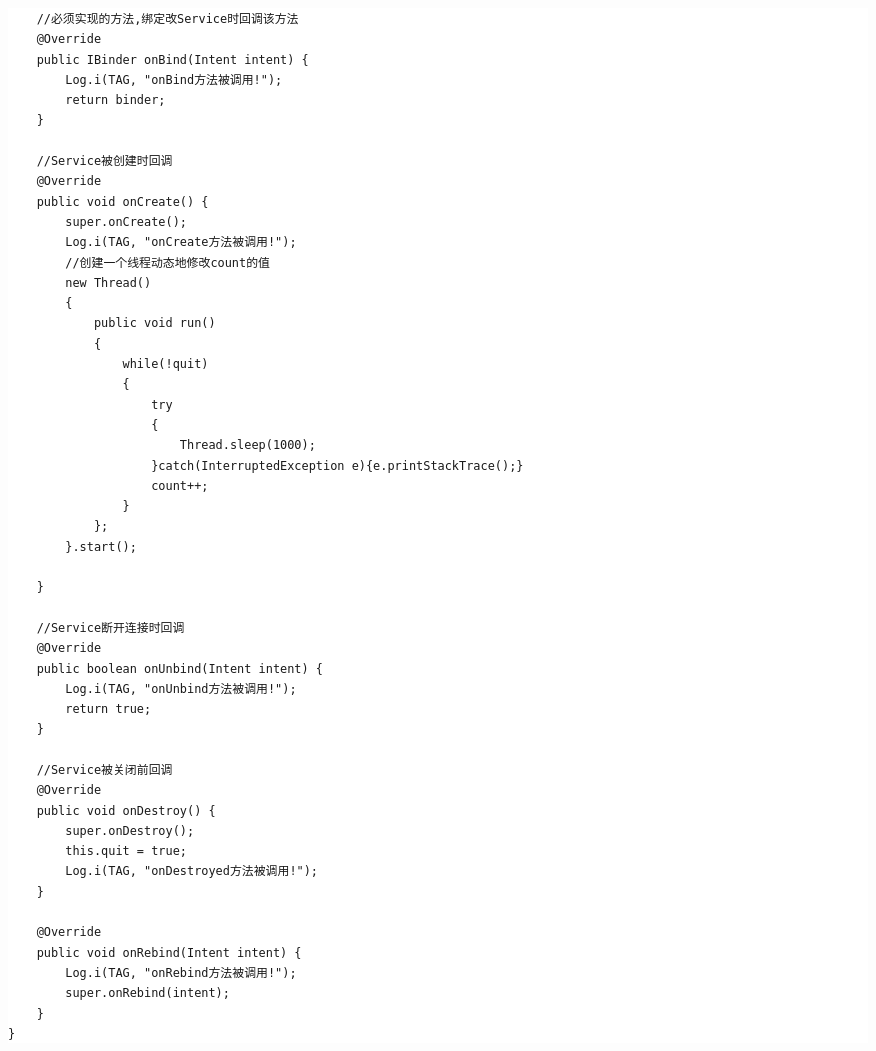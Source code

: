 ```
    //必须实现的方法,绑定改Service时回调该方法  
    @Override  
    public IBinder onBind(Intent intent) {  
        Log.i(TAG, "onBind方法被调用!");  
        return binder;  
    }  
  
    //Service被创建时回调  
    @Override  
    public void onCreate() {  
        super.onCreate();  
        Log.i(TAG, "onCreate方法被调用!");  
        //创建一个线程动态地修改count的值  
        new Thread()  
        {  
            public void run()   
            {  
                while(!quit)  
                {  
                    try  
                    {  
                        Thread.sleep(1000);  
                    }catch(InterruptedException e){e.printStackTrace();}  
                    count++;  
                }  
            };  
        }.start();  
          
    }  
      
    //Service断开连接时回调  
    @Override  
    public boolean onUnbind(Intent intent) {  
        Log.i(TAG, "onUnbind方法被调用!");  
        return true;  
    }  
      
    //Service被关闭前回调  
    @Override  
    public void onDestroy() {  
        super.onDestroy();  
        this.quit = true;  
        Log.i(TAG, "onDestroyed方法被调用!");  
    }  
      
    @Override  
    public void onRebind(Intent intent) {  
        Log.i(TAG, "onRebind方法被调用!");  
        super.onRebind(intent);  
    }  
} 
```
